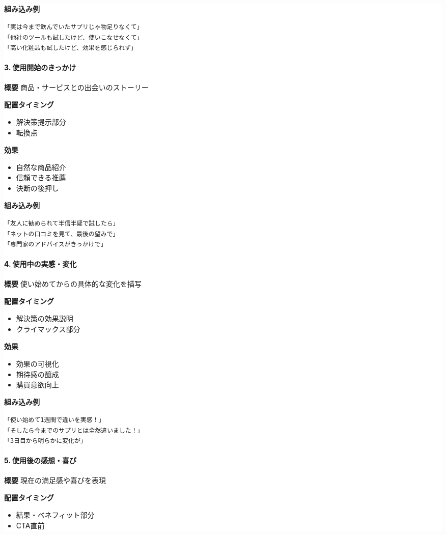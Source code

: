 **組み込み例**
```
「実は今まで飲んでいたサプリじゃ物足りなくて」
「他社のツールも試したけど、使いこなせなくて」
「高い化粧品も試したけど、効果を感じられず」
```

#### 3. 使用開始のきっかけ

**概要**
商品・サービスとの出会いのストーリー

**配置タイミング**
- 解決策提示部分
- 転換点

**効果**
- 自然な商品紹介
- 信頼できる推薦
- 決断の後押し

**組み込み例**
```
「友人に勧められて半信半疑で試したら」
「ネットの口コミを見て、最後の望みで」
「専門家のアドバイスがきっかけで」
```

#### 4. 使用中の実感・変化

**概要**
使い始めてからの具体的な変化を描写

**配置タイミング**
- 解決策の効果説明
- クライマックス部分

**効果**
- 効果の可視化
- 期待感の醸成
- 購買意欲向上

**組み込み例**
```
「使い始めて1週間で違いを実感！」
「そしたら今までのサプリとは全然違いました！」
「3日目から明らかに変化が」
```

#### 5. 使用後の感想・喜び

**概要**
現在の満足感や喜びを表現

**配置タイミング**
- 結果・ベネフィット部分
- CTA直前
